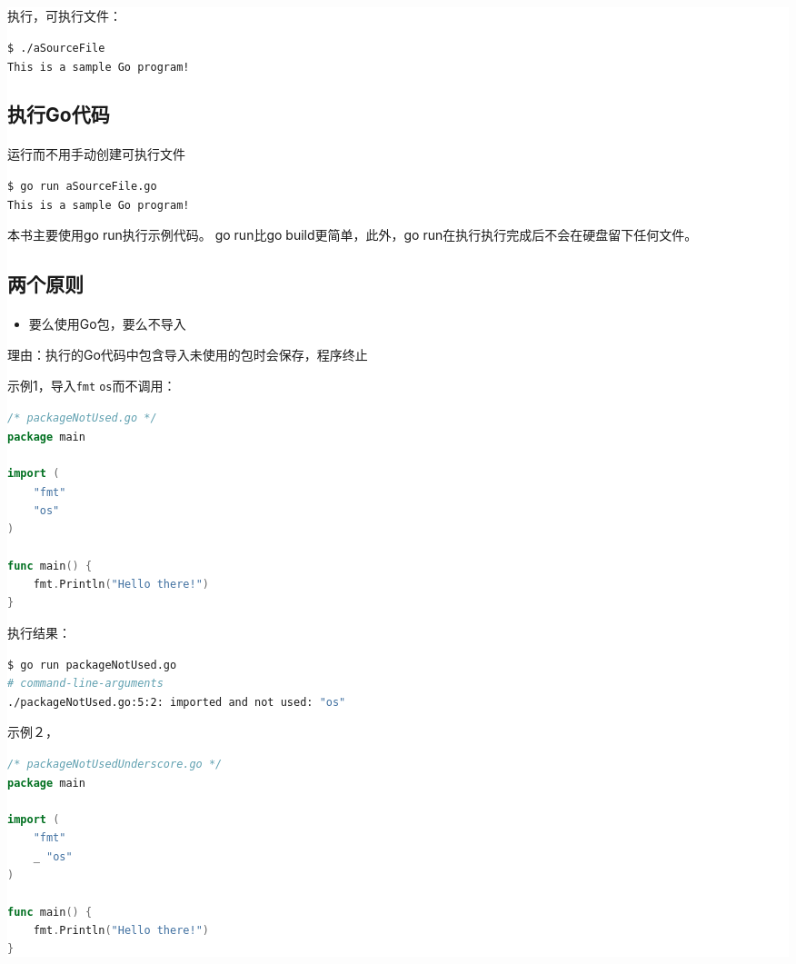 执行，可执行文件：

```shell
$ ./aSourceFile
This is a sample Go program!
```

## 执行Go代码

运行而不用手动创建可执行文件

```shell
$ go run aSourceFile.go
This is a sample Go program!
```

本书主要使用go run执行示例代码。
go run比go build更简单，此外，go run在执行执行完成后不会在硬盘留下任何文件。

## 两个原则

- 要么使用Go包，要么不导入

理由：执行的Go代码中包含导入未使用的包时会保存，程序终止

示例1，导入`fmt` `os`而不调用：

```go
/* packageNotUsed.go */
package main

import (
    "fmt"
    "os"
)

func main() {
    fmt.Println("Hello there!")
}
```

执行结果：

```bash
$ go run packageNotUsed.go
# command-line-arguments
./packageNotUsed.go:5:2: imported and not used: "os"
```

示例２，

```go
/* packageNotUsedUnderscore.go */
package main

import (
    "fmt"
    _ "os"
)

func main() {
    fmt.Println("Hello there!")
}
```
